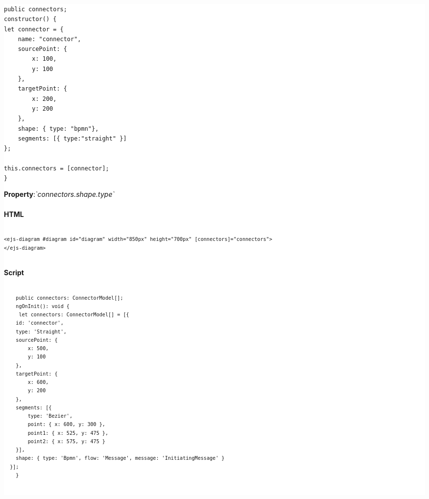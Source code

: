     public connectors;
    constructor() {
    let connector = {
        name: "connector",
        sourcePoint: {
            x: 100,
            y: 100
        },
        targetPoint: {
            x: 200,
            y: 200
        },
        shape: { type: "bpmn"},
        segments: [{ type:"straight" }]
    };

    this.connectors = [connector];
    }
</code>
</td><td>
<b>Property</b>:<i>`connectors.shape.type`</i>
</br>
</br>
<b>HTML</b>
<code>

    <ejs-diagram #diagram id="diagram" width="850px" height="700px" [connectors]="connectors">
    </ejs-diagram>
</code>
<b>Script</b>
<code>

        public connectors: ConnectorModel[];
        ngOnInit(): void {
         let connectors: ConnectorModel[] = [{
        id: 'connector',
        type: 'Straight',
        sourcePoint: {
            x: 500,
            y: 100
        },
        targetPoint: {
            x: 600,
            y: 200
        },
        segments: [{
            type: 'Bezier',
            point: { x: 600, y: 300 },
            point1: { x: 525, y: 475 },
            point2: { x: 575, y: 475 }
        }],
        shape: { type: 'Bpmn', flow: 'Message', message: 'InitiatingMessage' }
      }];
        }
</code></td>
</tr>
